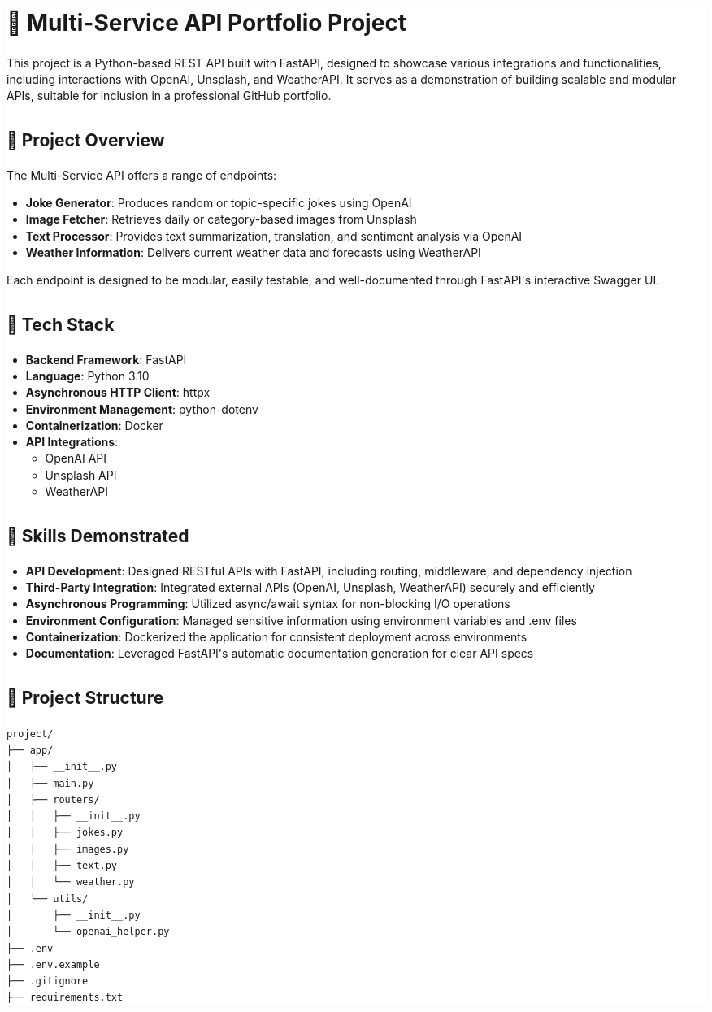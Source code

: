 # 🧠 Multi-Service API Portfolio Project

This project is a Python-based REST API built with FastAPI, designed to showcase various integrations and functionalities, including interactions with OpenAI, Unsplash, and WeatherAPI. It serves as a demonstration of building scalable and modular APIs, suitable for inclusion in a professional GitHub portfolio.

## 🚀 Project Overview

The Multi-Service API offers a range of endpoints:

- **Joke Generator**: Produces random or topic-specific jokes using OpenAI
- **Image Fetcher**: Retrieves daily or category-based images from Unsplash
- **Text Processor**: Provides text summarization, translation, and sentiment analysis via OpenAI
- **Weather Information**: Delivers current weather data and forecasts using WeatherAPI

Each endpoint is designed to be modular, easily testable, and well-documented through FastAPI's interactive Swagger UI.

## 🧰 Tech Stack

- **Backend Framework**: FastAPI
- **Language**: Python 3.10
- **Asynchronous HTTP Client**: httpx
- **Environment Management**: python-dotenv
- **Containerization**: Docker
- **API Integrations**:
  - OpenAI API
  - Unsplash API
  - WeatherAPI

## 🧠 Skills Demonstrated

- **API Development**: Designed RESTful APIs with FastAPI, including routing, middleware, and dependency injection
- **Third-Party Integration**: Integrated external APIs (OpenAI, Unsplash, WeatherAPI) securely and efficiently
- **Asynchronous Programming**: Utilized async/await syntax for non-blocking I/O operations
- **Environment Configuration**: Managed sensitive information using environment variables and .env files
- **Containerization**: Dockerized the application for consistent deployment across environments
- **Documentation**: Leveraged FastAPI's automatic documentation generation for clear API specs

## 📁 Project Structure

```
project/
├── app/
│   ├── __init__.py
│   ├── main.py
│   ├── routers/
│   │   ├── __init__.py
│   │   ├── jokes.py
│   │   ├── images.py
│   │   ├── text.py
│   │   └── weather.py
│   └── utils/
│       ├── __init__.py
│       └── openai_helper.py
├── .env
├── .env.example
├── .gitignore
├── requirements.txt
```
